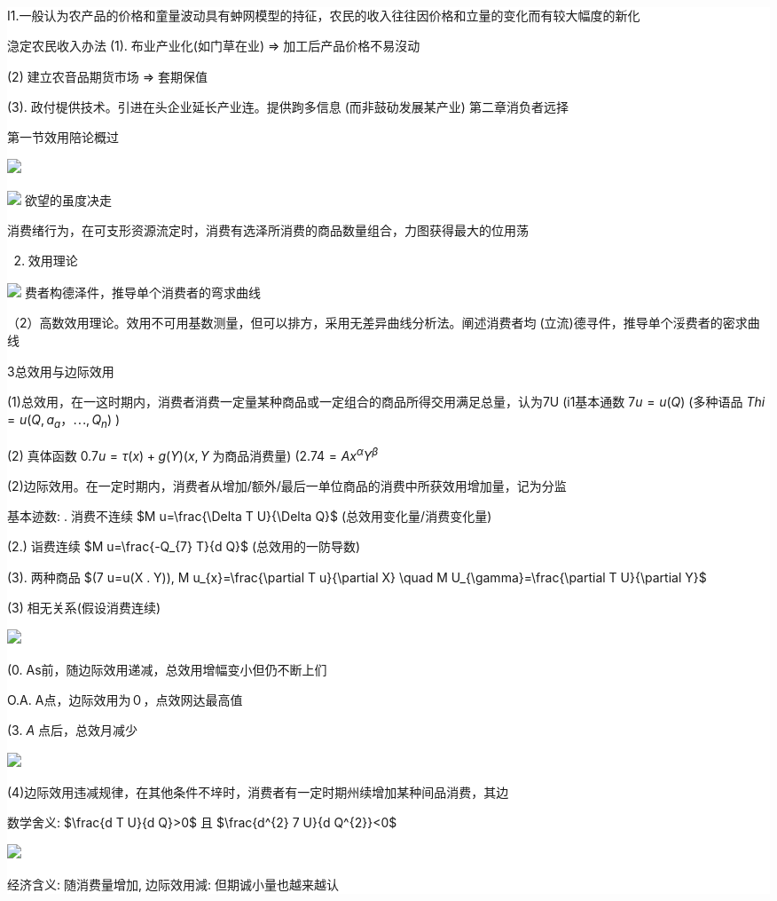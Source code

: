 I1.一般认为农产品的价格和童量波动具有蚛网模型的持征，农民的收入往往因价格和立量的变化而有较大幅度的新化

㴔定农民收入办法 (1). 布业产业化(如门草在业) $\Rightarrow$ 加工后产品价格不易沒动

(2) 建立农音品期货市场 $\Rightarrow$ 套期保值

(3). 政付㮛供技术。引进在头企业延长产业连。提供跔多信息 (而非鼓劯发展某产业)
第二章消负者远择

第一节效用陪论概过

![](https://cdn.mathpix.com/cropped/2024_05_08_9738cb0e984933df2783g-11.jpg?height=165&width=1677&top_left_y=317&top_left_x=264)

![](https://cdn.mathpix.com/cropped/2024_05_08_9738cb0e984933df2783g-11.jpg?height=147&width=1653&top_left_y=392&top_left_x=282)
欲望的虽度决走

消费绪行为，在可支形资源流定时，消费有选泽所消费的商品数量组合，力图获得最大的位用荡

2. 效用理论

![](https://cdn.mathpix.com/cropped/2024_05_08_9738cb0e984933df2783g-11.jpg?height=111&width=1606&top_left_y=758&top_left_x=311)
费者构德泽件，推导单个消费者的弯求曲线

（2）高数效用理论。效用不可用基数测量，但可以排方，采用无差异曲线分析法。阐述消费者均 (立流)德寻件，推导单个浽费者的密求曲线

3总效用与边际效用

(1)总效用，在一这时期内，消费者消费一定量某种商品或一定组合的商品所得交用满足总量，认为7U (i1基本通数 $7 u=u(Q)$ (多种语品 $T h i=u\left(Q, a_{a} ， \cdots, Q_{n}\right)$ )

(2) 真体函数 $0.7 u=\tau(x)+g(Y)\left(x, Y\right.$ 为商品消费量) $\left(2.74=A x^{\alpha} Y^{\beta}\right.$

(2)边际效用。在一定时期内，消费者从增加/额外/最后一单位商品的消费中所获效用增加量，记为分监

基本迹数: . 消费不连续 $M u=\frac{\Delta T U}{\Delta Q}$ (总效用变化量/消费变化量)

(2.) 诣费连续 $M u=\frac{-Q_{7} T}{d Q}$ (总效用的一防导数)

(3). 两种商品 $(7 u=u(X . Y)), M u_{x}=\frac{\partial T u}{\partial X} \quad M U_{\gamma}=\frac{\partial T U}{\partial Y}$

(3) 相无关系(假设消费连续)

![](https://cdn.mathpix.com/cropped/2024_05_08_9738cb0e984933df2783g-11.jpg?height=318&width=722&top_left_y=1713&top_left_x=1)

(0. As前，随边际效用递减，总效用增幅变小但仍不断上们

O.A. A点，边际效用为０，点效网达最高值

(3. $A$ 点后，总效月减少

![](https://cdn.mathpix.com/cropped/2024_05_08_9738cb0e984933df2783g-11.jpg?height=132&width=1268&top_left_y=1938&top_left_x=748)

(4)边际效用违减规律，在其他条件不垶时，消费者有一定时期州续增加某种间品消费，其边

数学舍义: $\frac{d T U}{d Q}>0$ 且 $\frac{d^{2} 7 U}{d Q^{2}}<0$

![](https://cdn.mathpix.com/cropped/2024_05_08_9738cb0e984933df2783g-11.jpg?height=135&width=1384&top_left_y=2165&top_left_x=623)

经济含义: 随消费量增加, 边际效用減: 但期诚小量也越来越认
